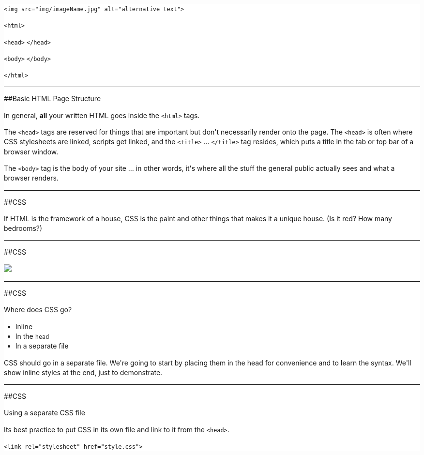 ```<img src="img/imageName.jpg" alt="alternative text">```

`<html>`

`<head>`
`</head>`

`<body>`
`</body>`

`</html>`

---

##Basic HTML Page Structure

In general, **all** your written HTML goes inside the `<html>` tags.

The `<head>` tags are reserved for things that are important but don't necessarily render onto the page. The `<head>` is often where CSS stylesheets are linked, scripts get linked, and the `<title>` ... `</title>` tag resides, which puts a title in the tab or top bar of a browser window.

The `<body>` tag is the body of your site ... in other words, it's where all the stuff the general public actually sees and what a browser renders.

---

##CSS

If HTML is the framework of a house, CSS is the paint and other things that makes it a unique house. (Is it red? How many bedrooms?)

---

##CSS

![](../../img/unit_1/css_syntax.png)

---


##CSS

Where does CSS go?

* Inline
* In the `head`
* In a separate file


<aside class="notes">
CSS should go in a separate file. We're going to start by placing them in the head for convenience and to learn the syntax. We'll show inline styles at the end, just to demonstrate.
</aside>

---

##CSS

Using a separate CSS file

Its best practice to put CSS in its own file and link to it from the `<head>`.

```<link rel="stylesheet" href="style.css">```
```